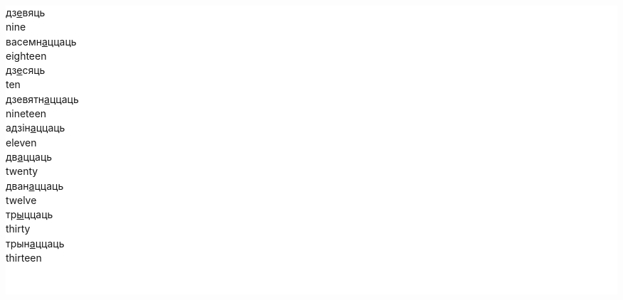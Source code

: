 <td>дз<span style="text-decoration: underline;">е</span>вяць<br />
</td>
<td>nine<br />
</td>
<td>васемн<span style="text-decoration: underline;">а</span>ццаць<br />
</td>
<td>eighteen<br />
</td>
</tr>
<tr class="even">
<td>дз<span style="text-decoration: underline;">е</span>сяць<br />
</td>
<td>ten<br />
</td>
<td>дзевятн<span style="text-decoration: underline;">а</span>ццаць<br />
</td>
<td>nineteen<br />
</td>
</tr>
<tr class="odd">
<td>адзін<span style="text-decoration: underline;">а</span>ццаць<br />
</td>
<td>eleven<br />
</td>
<td>дв<span style="text-decoration: underline;">а</span>ццаць<br />
</td>
<td>twenty<br />
</td>
</tr>
<tr class="even">
<td>дван<span style="text-decoration: underline;">а</span>ццаць<br />
</td>
<td>twelve<br />
</td>
<td>тр<span style="text-decoration: underline;">ы</span>ццаць<br />
</td>
<td>thirty<br />
</td>
</tr>
<tr class="odd">
<td>трын<span style="text-decoration: underline;">а</span>ццаць<br />
</td>
<td>thirteen<br />
</td>
<td><br />
</td>
<td><br />
</td>
</tr>
</tbody>
</table>
